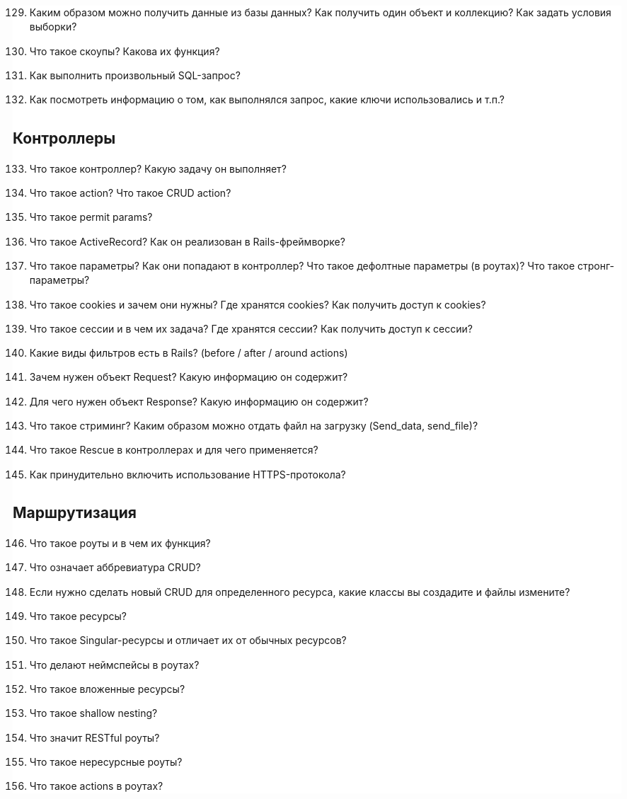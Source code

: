 129. Каким образом можно получить данные из базы данных? Как получить один объект и коллекцию? Как задать условия выборки?

130. Что такое скоупы? Какова их функция?

131. Как выполнить произвольный SQL-запрос?

132. Как посмотреть информацию о том, как выполнялся запрос, какие ключи использовались и т.п.?

## Контроллеры

133. Что такое контроллер? Какую задачу он выполняет?

134. Что такое action? Что такое CRUD action?

135. Что такое permit params?

136. Что такое ActiveRecord? Как он реализован в Rails-фреймворке?

137. Что такое параметры? Как они попадают в контроллер? Что такое дефолтные параметры (в роутах)? Что такое стронг-параметры?

138. Что такое cookies и зачем они нужны? Где хранятся cookies? Как получить доступ к cookies?

139. Что такое сессии и в чем их задача? Где хранятся сессии? Как получить доступ к сессии?

140. Какие виды фильтров есть в Rails? (before / after / around actions)

141. Зачем нужен объект Request? Какую информацию он содержит?

142. Для чего нужен объект Response? Какую информацию он содержит?

143. Что такое стриминг? Каким образом можно отдать файл на загрузку (Send_data, send_file)?

144. Что такое Rescue в контроллерах и для чего применяется?

145. Как принудительно включить использование HTTPS-протокола?

## Маршрутизация

146. Что такое роуты и в чем их функция?

147. Что означает аббревиатура CRUD?

148. Если нужно сделать новый CRUD для определенного ресурса, какие классы вы создадите и файлы измените?

149. Что такое ресурсы?

150. Что такое Singular-ресурсы и отличает их от обычных ресурсов?

151. Что делают неймспейсы в роутах?

152. Что такое вложенные ресурсы?

153. Что такое shallow nesting?

154. Что значит RESTful роуты?

155. Что такое нересурсные роуты?

156. Что такое actions в роутах?
